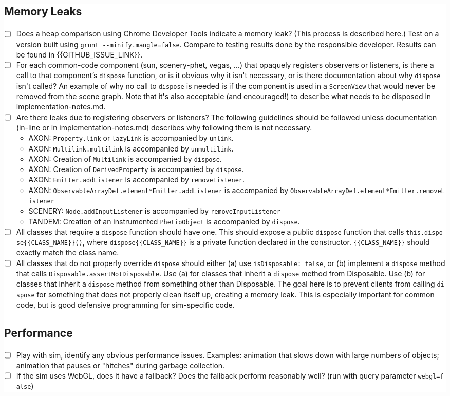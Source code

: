 ## **Memory Leaks**

* [ ] Does a heap comparison using Chrome Developer Tools indicate a memory leak? (This process is
  described [here](https://github.com/phetsims/QA/blob/main/documentation/qa-book.md#47-memory-leak-testing).) Test on a
  version built using `grunt --minify.mangle=false`. Compare to testing results done by the responsible developer.
  Results can be found in {{GITHUB_ISSUE_LINK}}.
* [ ] For each common-code component (sun, scenery-phet, vegas, …) that opaquely registers observers or listeners, is
  there a call to that component’s `dispose` function, or is it obvious why it isn't necessary, or is there
  documentation about why `dispose` isn't called? An example of why no call to `dispose` is needed is if the component
  is used in a `ScreenView` that would never be removed from the scene graph. Note that it's also acceptable (and
  encouraged!) to describe what needs to be disposed in implementation-notes.md.
* [ ] Are there leaks due to registering observers or listeners? The following guidelines should be followed unless
  documentation (in-line or in implementation-notes.md) describes why following them is not necessary.
  * AXON: `Property.link` or `lazyLink` is accompanied by `unlink`.
  * AXON: `Multilink.multilink` is accompanied by `unmultilink`.
  * AXON: Creation of `Multilink` is accompanied by `dispose`.
  * AXON: Creation of `DerivedProperty` is accompanied by `dispose`.
  * AXON: `Emitter.addListener` is accompanied by `removeListener`.
  * AXON: `ObservableArrayDef.element*Emitter.addListener` is accompanied
    by `ObservableArrayDef.element*Emitter.removeListener`
  * SCENERY: `Node.addInputListener` is accompanied by `removeInputListener`
  * TANDEM: Creation of an instrumented `PhetioObject` is accompanied by `dispose`.
* [ ] All classes that require a `dispose` function should have one. This should expose a public `dispose` function that
  calls `this.dispose{{CLASS_NAME}}()`, where `dispose{{CLASS_NAME}}` is a private function declared in the
  constructor.  `{{CLASS_NAME}}` should exactly match the class name.
* [ ] All classes that do not properly override `dispose` should either (a) use `isDisposable: false`, or (b) implement
  a `dispose` method that calls `Disposable.assertNotDisposable`. Use (a) for classes that inherit a `dispose` method
  from Disposable. Use (b) for classes that inherit a `dispose` method from something other than Disposable. The goal
  here is to prevent clients from calling `dispose` for something that does not properly clean itself up, creating a
  memory leak. This is especially important for common code, but is good defensive programming for sim-specific code.

## **Performance**

* [ ] Play with sim, identify any obvious performance issues. Examples: animation that slows down with large numbers of
  objects; animation that pauses or "hitches" during garbage collection.
* [ ] If the sim uses WebGL, does it have a fallback? Does the fallback perform reasonably well? (run with query
  parameter `webgl=false`)
